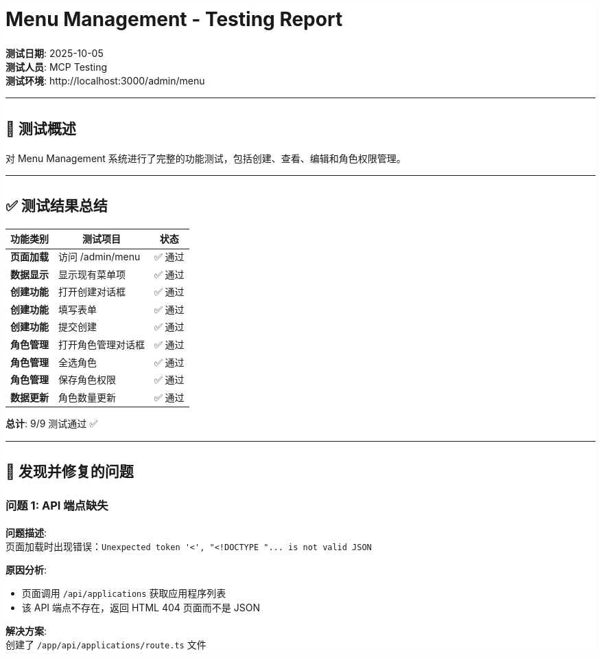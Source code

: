 # Menu Management - Testing Report

**测试日期**: 2025-10-05  
**测试人员**: MCP Testing  
**测试环境**: http://localhost:3000/admin/menu

---

## 🎯 测试概述

对 Menu Management 系统进行了完整的功能测试，包括创建、查看、编辑和角色权限管理。

---

## ✅ 测试结果总结

| 功能类别 | 测试项目 | 状态 |
|----------|----------|------|
| **页面加载** | 访问 /admin/menu | ✅ 通过 |
| **数据显示** | 显示现有菜单项 | ✅ 通过 |
| **创建功能** | 打开创建对话框 | ✅ 通过 |
| **创建功能** | 填写表单 | ✅ 通过 |
| **创建功能** | 提交创建 | ✅ 通过 |
| **角色管理** | 打开角色管理对话框 | ✅ 通过 |
| **角色管理** | 全选角色 | ✅ 通过 |
| **角色管理** | 保存角色权限 | ✅ 通过 |
| **数据更新** | 角色数量更新 | ✅ 通过 |

**总计**: 9/9 测试通过 ✅

---

## 🐛 发现并修复的问题

### 问题 1: API 端点缺失

**问题描述**:  
页面加载时出现错误：`Unexpected token '<', "<!DOCTYPE "... is not valid JSON`

**原因分析**:  
- 页面调用 `/api/applications` 获取应用程序列表
- 该 API 端点不存在，返回 HTML 404 页面而不是 JSON

**解决方案**:  
创建了 `/app/api/applications/route.ts` 文件
